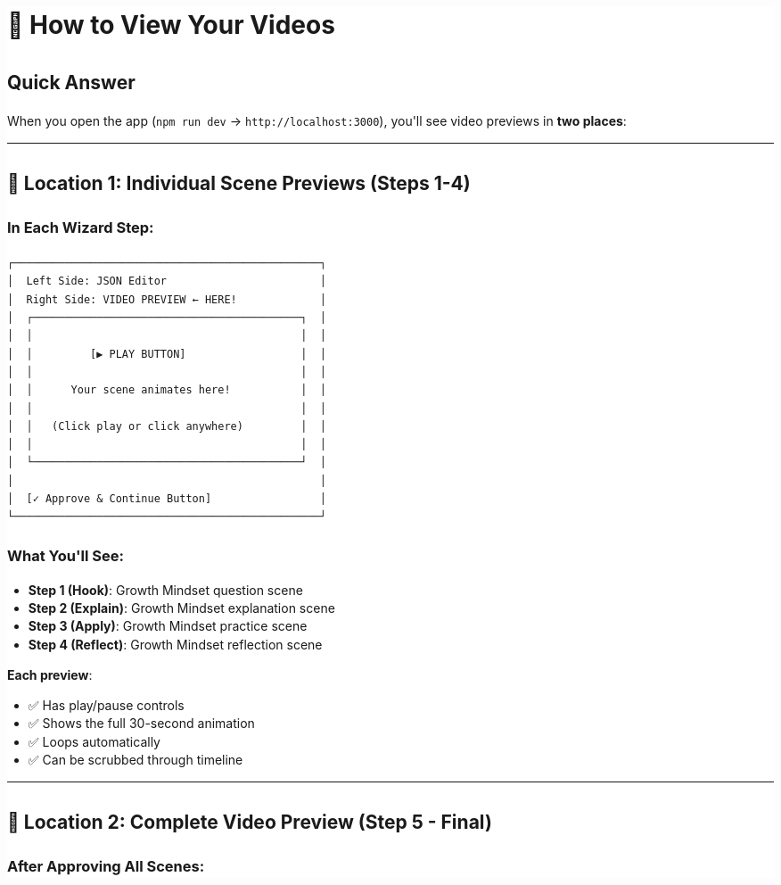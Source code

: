 # 🎥 How to View Your Videos

## Quick Answer

When you open the app (`npm run dev` → `http://localhost:3000`), you'll see video previews in **two places**:

---

## 📍 Location 1: Individual Scene Previews (Steps 1-4)

### In Each Wizard Step:

```
┌────────────────────────────────────────────────┐
│  Left Side: JSON Editor                        │
│  Right Side: VIDEO PREVIEW ← HERE!             │
│  ┌──────────────────────────────────────────┐  │
│  │                                          │  │
│  │         [▶ PLAY BUTTON]                  │  │
│  │                                          │  │
│  │      Your scene animates here!           │  │
│  │                                          │  │
│  │   (Click play or click anywhere)         │  │
│  │                                          │  │
│  └──────────────────────────────────────────┘  │
│                                                │
│  [✓ Approve & Continue Button]                 │
└────────────────────────────────────────────────┘
```

### What You'll See:
- **Step 1 (Hook)**: Growth Mindset question scene
- **Step 2 (Explain)**: Growth Mindset explanation scene
- **Step 3 (Apply)**: Growth Mindset practice scene
- **Step 4 (Reflect)**: Growth Mindset reflection scene

**Each preview**:
- ✅ Has play/pause controls
- ✅ Shows the full 30-second animation
- ✅ Loops automatically
- ✅ Can be scrubbed through timeline

---

## 📍 Location 2: Complete Video Preview (Step 5 - Final)

### After Approving All Scenes:
